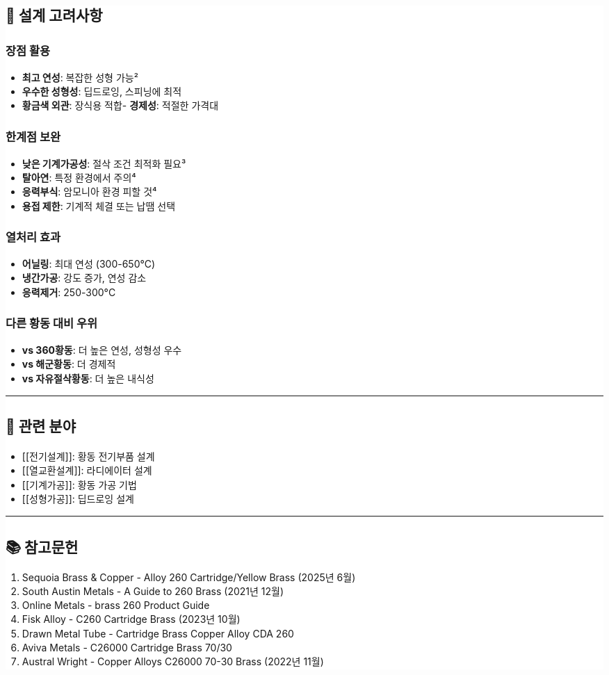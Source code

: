 
## 🎯 설계 고려사항

### 장점 활용
- **최고 연성**: 복잡한 성형 가능²
- **우수한 성형성**: 딥드로잉, 스피닝에 최적
- **황금색 외관**: 장식용 적합- **경제성**: 적절한 가격대

### 한계점 보완
- **낮은 기계가공성**: 절삭 조건 최적화 필요³
- **탈아연**: 특정 환경에서 주의⁴
- **응력부식**: 암모니아 환경 피할 것⁴
- **용접 제한**: 기계적 체결 또는 납땜 선택

### 열처리 효과
- **어닐링**: 최대 연성 (300-650°C)
- **냉간가공**: 강도 증가, 연성 감소
- **응력제거**: 250-300°C

### 다른 황동 대비 우위
- **vs 360황동**: 더 높은 연성, 성형성 우수
- **vs 해군황동**: 더 경제적
- **vs 자유절삭황동**: 더 높은 내식성

---

## 🔗 관련 분야
- [[전기설계]]: 황동 전기부품 설계
- [[열교환설계]]: 라디에이터 설계
- [[기계가공]]: 황동 가공 기법
- [[성형가공]]: 딥드로잉 설계

---

## 📚 참고문헌
1. Sequoia Brass & Copper - Alloy 260 Cartridge/Yellow Brass (2025년 6월)
2. South Austin Metals - A Guide to 260 Brass (2021년 12월)
3. Online Metals - brass 260 Product Guide
4. Fisk Alloy - C260 Cartridge Brass (2023년 10월)
5. Drawn Metal Tube - Cartridge Brass Copper Alloy CDA 260
6. Aviva Metals - C26000 Cartridge Brass 70/30
7. Austral Wright - Copper Alloys C26000 70-30 Brass (2022년 11월)
